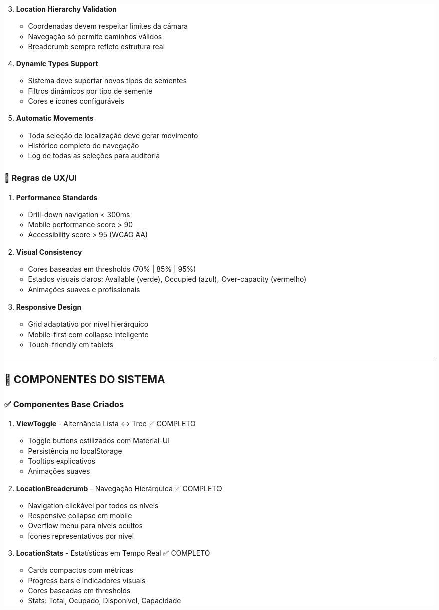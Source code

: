 3. **Location Hierarchy Validation**
   - Coordenadas devem respeitar limites da câmara
   - Navegação só permite caminhos válidos
   - Breadcrumb sempre reflete estrutura real

4. **Dynamic Types Support**
   - Sistema deve suportar novos tipos de sementes
   - Filtros dinâmicos por tipo de semente
   - Cores e ícones configuráveis

5. **Automatic Movements**
   - Toda seleção de localização deve gerar movimento
   - Histórico completo de navegação
   - Log de todas as seleções para auditoria

### 🎨 Regras de UX/UI

1. **Performance Standards**
   - Drill-down navigation < 300ms
   - Mobile performance score > 90
   - Accessibility score > 95 (WCAG AA)

2. **Visual Consistency**
   - Cores baseadas em thresholds (70% | 85% | 95%)
   - Estados visuais claros: Available (verde), Occupied (azul), Over-capacity (vermelho)
   - Animações suaves e profissionais

3. **Responsive Design**
   - Grid adaptativo por nível hierárquico
   - Mobile-first com collapse inteligente
   - Touch-friendly em tablets

---

## 🎨 COMPONENTES DO SISTEMA

### ✅ Componentes Base Criados

1. **ViewToggle** - Alternância Lista ↔ Tree ✅ COMPLETO
   - Toggle buttons estilizados com Material-UI
   - Persistência no localStorage
   - Tooltips explicativos
   - Animações suaves

2. **LocationBreadcrumb** - Navegação Hierárquica ✅ COMPLETO
   - Navigation clickável por todos os níveis
   - Responsive collapse em mobile
   - Overflow menu para níveis ocultos
   - Ícones representativos por nível

3. **LocationStats** - Estatísticas em Tempo Real ✅ COMPLETO
   - Cards compactos com métricas
   - Progress bars e indicadores visuais
   - Cores baseadas em thresholds
   - Stats: Total, Ocupado, Disponível, Capacidade
